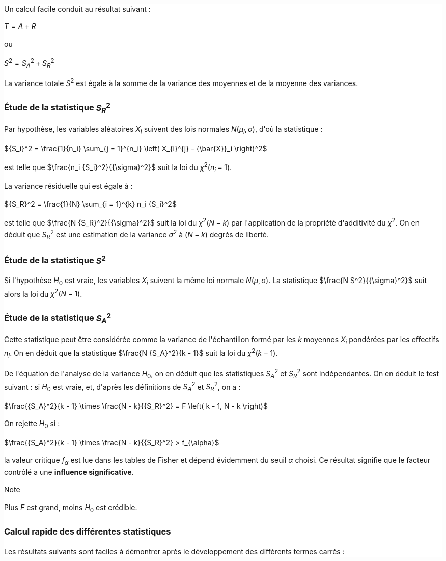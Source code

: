 Un calcul facile conduit au résultat suivant :

$T = A + R$

ou

$S^2 = {S_A}^2 + {S_R}^2$

La variance totale $S^2$ est égale à la somme de la variance des moyennes et de la moyenne des variances.

### Étude de la statistique ${S_R}^2$

Par hypothèse, les variables aléatoires $X_i$ suivent des lois normales $N \left( {\mu}_i, \sigma \right)$, d'où la statistique :

${S_i}^2 = \frac{1}{n_i} \sum_{j = 1}^{n_i} \left( X_{i}^{j} - {\bar{X}}_i \right)^2$

est telle que $\frac{n_i {S_i}^2}{{\sigma}^2}$ suit la loi du ${\chi}^2 \left( n_i - 1 \right)$.

La variance résiduelle qui est égale à :

${S_R}^2 = \frac{1}{N} \sum_{i = 1}^{k} n_i {S_i}^2$

est telle que $\frac{N {S_R}^2}{{\sigma}^2}$ suit la loi du ${\chi}^2 \left( N - k \right)$ par l'application de la propriété d'additivité du ${\chi}^2$. On en déduit que ${S_R}^2$ est une estimation de la variance ${\sigma}^2$ à $\left( N - k \right)$ degrés de liberté.

### Étude de la statistique $S^2$

Si l'hypothèse $H_0$ est vraie, les variables $X_i$ suivent la même loi normale $N \left( \mu, \sigma \right)$. La statistique $\frac{N S^2}{{\sigma}^2}$ suit alors la loi du ${\chi}^2 \left( N - 1 \right)$.

### Étude de la statistique ${S_A}^2$

Cette statistique peut être considérée comme la variance de l'échantillon formé par les $k$ moyennes ${\bar{X}}_i$ pondérées par les effectifs $n_i$. On en déduit que la statistique $\frac{N {S_A}^2}{k - 1}$ suit la loi du ${\chi}^2 \left( k - 1 \right)$.

De l'équation de l'analyse de la variance $H_0$, on en déduit que les statistiques ${S_A}^2$ et ${S_R}^2$ sont indépendantes. On en déduit le test suivant : si $H_0$ est vraie, et, d'après les définitions de ${S_A}^2$ et ${S_R}^2$, on a :

$\frac{{S_A}^2}{k - 1} \times \frac{N - k}{{S_R}^2} = F \left( k - 1, N - k \right)$

On rejette $H_0$ si :

$\frac{{S_A}^2}{k - 1} \times \frac{N - k}{{S_R}^2} > f_{\alpha}$

la valeur critique $f_{\alpha}$ est lue dans les tables de Fisher et dépend évidemment du seuil $\alpha$ choisi. Ce résultat signifie que le facteur contrôlé a une **influence significative**.

> [!NOTE]
> Plus $F$ est grand, moins $H_0$ est crédible.

### Calcul rapide des différentes statistiques

Les résultats suivants sont faciles à démontrer après le développement des différents termes carrés :


[^1]: En anglais : Analysis of Variance (An.O.Va.)